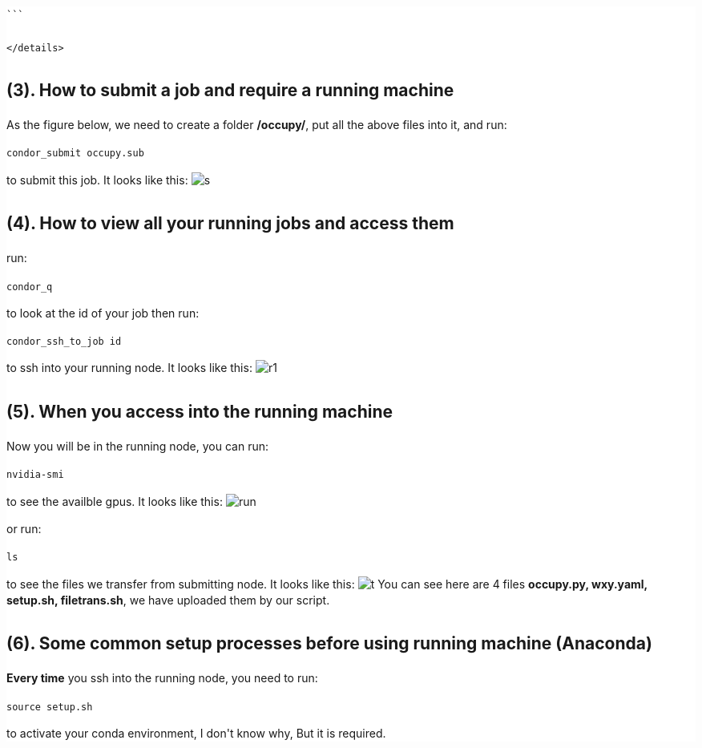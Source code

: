     ```

    </details>


## (3). How to submit a job and require a running machine
As the figure below, we need to create a folder **/occupy/**, put all the above files into it, and run:
```shell
condor_submit occupy.sub
```
to submit this job. It looks like this:
![s](https://user-images.githubusercontent.com/17384283/233472344-5f7a0e01-6ec0-46eb-a3d0-d3e9c024f593.png)

## (4). How to view all your running jobs and access them
run:
```shell
condor_q
```
to look at the id of your job
then run:
```shell
condor_ssh_to_job id
```
to ssh into your running node. It looks like this:
![r1](https://user-images.githubusercontent.com/17384283/233473249-6c4d8193-b357-46a2-a6aa-bafa679b3fc6.png)

## (5). When you access into the running machine
Now you will be in the running node, you can run:
```shell
nvidia-smi
```
to see the availble gpus. It looks like this:
![run](https://user-images.githubusercontent.com/17384283/233472617-28b1b2c1-ec46-45b3-bb8e-e0c32bca5f18.png)

or run:
```shell
ls
```
to see the files we transfer from submitting node. It looks like this:
![t](https://user-images.githubusercontent.com/17384283/233472710-e0da585e-7218-4ed1-b2e6-7253214ad71e.png)
You can see here are 4 files **occupy.py, wxy.yaml, setup.sh, filetrans.sh**, we have uploaded them by our script.

## (6). Some common setup processes before using running machine (Anaconda)
**Every time** you ssh into the running node, you need to run:
```shell
source setup.sh
```
to activate your conda environment, I don't know why, But it is required.
